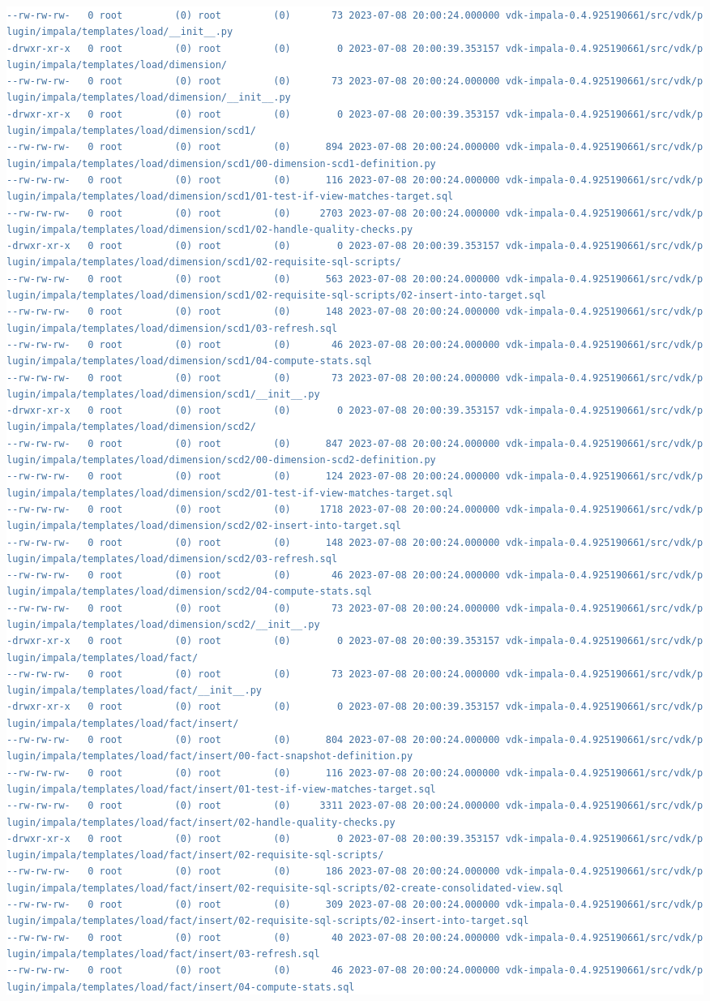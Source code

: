 ```diff
--rw-rw-rw-   0 root         (0) root         (0)       73 2023-07-08 20:00:24.000000 vdk-impala-0.4.925190661/src/vdk/plugin/impala/templates/load/__init__.py
-drwxr-xr-x   0 root         (0) root         (0)        0 2023-07-08 20:00:39.353157 vdk-impala-0.4.925190661/src/vdk/plugin/impala/templates/load/dimension/
--rw-rw-rw-   0 root         (0) root         (0)       73 2023-07-08 20:00:24.000000 vdk-impala-0.4.925190661/src/vdk/plugin/impala/templates/load/dimension/__init__.py
-drwxr-xr-x   0 root         (0) root         (0)        0 2023-07-08 20:00:39.353157 vdk-impala-0.4.925190661/src/vdk/plugin/impala/templates/load/dimension/scd1/
--rw-rw-rw-   0 root         (0) root         (0)      894 2023-07-08 20:00:24.000000 vdk-impala-0.4.925190661/src/vdk/plugin/impala/templates/load/dimension/scd1/00-dimension-scd1-definition.py
--rw-rw-rw-   0 root         (0) root         (0)      116 2023-07-08 20:00:24.000000 vdk-impala-0.4.925190661/src/vdk/plugin/impala/templates/load/dimension/scd1/01-test-if-view-matches-target.sql
--rw-rw-rw-   0 root         (0) root         (0)     2703 2023-07-08 20:00:24.000000 vdk-impala-0.4.925190661/src/vdk/plugin/impala/templates/load/dimension/scd1/02-handle-quality-checks.py
-drwxr-xr-x   0 root         (0) root         (0)        0 2023-07-08 20:00:39.353157 vdk-impala-0.4.925190661/src/vdk/plugin/impala/templates/load/dimension/scd1/02-requisite-sql-scripts/
--rw-rw-rw-   0 root         (0) root         (0)      563 2023-07-08 20:00:24.000000 vdk-impala-0.4.925190661/src/vdk/plugin/impala/templates/load/dimension/scd1/02-requisite-sql-scripts/02-insert-into-target.sql
--rw-rw-rw-   0 root         (0) root         (0)      148 2023-07-08 20:00:24.000000 vdk-impala-0.4.925190661/src/vdk/plugin/impala/templates/load/dimension/scd1/03-refresh.sql
--rw-rw-rw-   0 root         (0) root         (0)       46 2023-07-08 20:00:24.000000 vdk-impala-0.4.925190661/src/vdk/plugin/impala/templates/load/dimension/scd1/04-compute-stats.sql
--rw-rw-rw-   0 root         (0) root         (0)       73 2023-07-08 20:00:24.000000 vdk-impala-0.4.925190661/src/vdk/plugin/impala/templates/load/dimension/scd1/__init__.py
-drwxr-xr-x   0 root         (0) root         (0)        0 2023-07-08 20:00:39.353157 vdk-impala-0.4.925190661/src/vdk/plugin/impala/templates/load/dimension/scd2/
--rw-rw-rw-   0 root         (0) root         (0)      847 2023-07-08 20:00:24.000000 vdk-impala-0.4.925190661/src/vdk/plugin/impala/templates/load/dimension/scd2/00-dimension-scd2-definition.py
--rw-rw-rw-   0 root         (0) root         (0)      124 2023-07-08 20:00:24.000000 vdk-impala-0.4.925190661/src/vdk/plugin/impala/templates/load/dimension/scd2/01-test-if-view-matches-target.sql
--rw-rw-rw-   0 root         (0) root         (0)     1718 2023-07-08 20:00:24.000000 vdk-impala-0.4.925190661/src/vdk/plugin/impala/templates/load/dimension/scd2/02-insert-into-target.sql
--rw-rw-rw-   0 root         (0) root         (0)      148 2023-07-08 20:00:24.000000 vdk-impala-0.4.925190661/src/vdk/plugin/impala/templates/load/dimension/scd2/03-refresh.sql
--rw-rw-rw-   0 root         (0) root         (0)       46 2023-07-08 20:00:24.000000 vdk-impala-0.4.925190661/src/vdk/plugin/impala/templates/load/dimension/scd2/04-compute-stats.sql
--rw-rw-rw-   0 root         (0) root         (0)       73 2023-07-08 20:00:24.000000 vdk-impala-0.4.925190661/src/vdk/plugin/impala/templates/load/dimension/scd2/__init__.py
-drwxr-xr-x   0 root         (0) root         (0)        0 2023-07-08 20:00:39.353157 vdk-impala-0.4.925190661/src/vdk/plugin/impala/templates/load/fact/
--rw-rw-rw-   0 root         (0) root         (0)       73 2023-07-08 20:00:24.000000 vdk-impala-0.4.925190661/src/vdk/plugin/impala/templates/load/fact/__init__.py
-drwxr-xr-x   0 root         (0) root         (0)        0 2023-07-08 20:00:39.353157 vdk-impala-0.4.925190661/src/vdk/plugin/impala/templates/load/fact/insert/
--rw-rw-rw-   0 root         (0) root         (0)      804 2023-07-08 20:00:24.000000 vdk-impala-0.4.925190661/src/vdk/plugin/impala/templates/load/fact/insert/00-fact-snapshot-definition.py
--rw-rw-rw-   0 root         (0) root         (0)      116 2023-07-08 20:00:24.000000 vdk-impala-0.4.925190661/src/vdk/plugin/impala/templates/load/fact/insert/01-test-if-view-matches-target.sql
--rw-rw-rw-   0 root         (0) root         (0)     3311 2023-07-08 20:00:24.000000 vdk-impala-0.4.925190661/src/vdk/plugin/impala/templates/load/fact/insert/02-handle-quality-checks.py
-drwxr-xr-x   0 root         (0) root         (0)        0 2023-07-08 20:00:39.353157 vdk-impala-0.4.925190661/src/vdk/plugin/impala/templates/load/fact/insert/02-requisite-sql-scripts/
--rw-rw-rw-   0 root         (0) root         (0)      186 2023-07-08 20:00:24.000000 vdk-impala-0.4.925190661/src/vdk/plugin/impala/templates/load/fact/insert/02-requisite-sql-scripts/02-create-consolidated-view.sql
--rw-rw-rw-   0 root         (0) root         (0)      309 2023-07-08 20:00:24.000000 vdk-impala-0.4.925190661/src/vdk/plugin/impala/templates/load/fact/insert/02-requisite-sql-scripts/02-insert-into-target.sql
--rw-rw-rw-   0 root         (0) root         (0)       40 2023-07-08 20:00:24.000000 vdk-impala-0.4.925190661/src/vdk/plugin/impala/templates/load/fact/insert/03-refresh.sql
--rw-rw-rw-   0 root         (0) root         (0)       46 2023-07-08 20:00:24.000000 vdk-impala-0.4.925190661/src/vdk/plugin/impala/templates/load/fact/insert/04-compute-stats.sql
```
